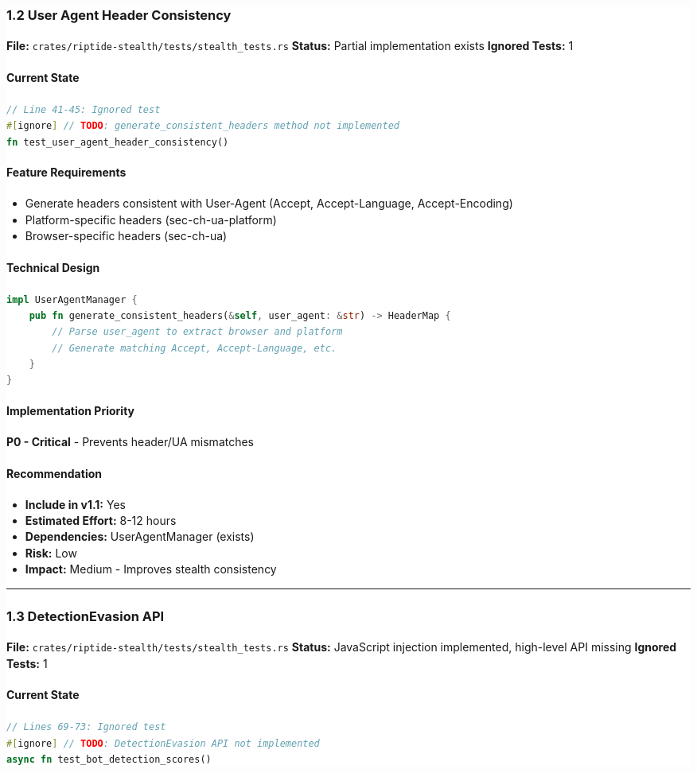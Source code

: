 ### 1.2 User Agent Header Consistency

**File:** `crates/riptide-stealth/tests/stealth_tests.rs`
**Status:** Partial implementation exists
**Ignored Tests:** 1

#### Current State
```rust
// Line 41-45: Ignored test
#[ignore] // TODO: generate_consistent_headers method not implemented
fn test_user_agent_header_consistency()
```

#### Feature Requirements
- Generate headers consistent with User-Agent (Accept, Accept-Language, Accept-Encoding)
- Platform-specific headers (sec-ch-ua-platform)
- Browser-specific headers (sec-ch-ua)

#### Technical Design
```rust
impl UserAgentManager {
    pub fn generate_consistent_headers(&self, user_agent: &str) -> HeaderMap {
        // Parse user_agent to extract browser and platform
        // Generate matching Accept, Accept-Language, etc.
    }
}
```

#### Implementation Priority
**P0 - Critical** - Prevents header/UA mismatches

#### Recommendation
- **Include in v1.1:** Yes
- **Estimated Effort:** 8-12 hours
- **Dependencies:** UserAgentManager (exists)
- **Risk:** Low
- **Impact:** Medium - Improves stealth consistency

---

### 1.3 DetectionEvasion API

**File:** `crates/riptide-stealth/tests/stealth_tests.rs`
**Status:** JavaScript injection implemented, high-level API missing
**Ignored Tests:** 1

#### Current State
```rust
// Lines 69-73: Ignored test
#[ignore] // TODO: DetectionEvasion API not implemented
async fn test_bot_detection_scores()
```
